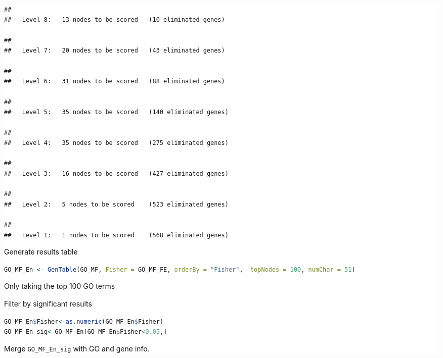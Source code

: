     ## 
    ##   Level 8:   13 nodes to be scored   (10 eliminated genes)

    ## 
    ##   Level 7:   20 nodes to be scored   (43 eliminated genes)

    ## 
    ##   Level 6:   31 nodes to be scored   (88 eliminated genes)

    ## 
    ##   Level 5:   35 nodes to be scored   (140 eliminated genes)

    ## 
    ##   Level 4:   35 nodes to be scored   (275 eliminated genes)

    ## 
    ##   Level 3:   16 nodes to be scored   (427 eliminated genes)

    ## 
    ##   Level 2:   5 nodes to be scored    (523 eliminated genes)

    ## 
    ##   Level 1:   1 nodes to be scored    (568 eliminated genes)

Generate results table

``` r
GO_MF_En <- GenTable(GO_MF, Fisher = GO_MF_FE, orderBy = "Fisher",  topNodes = 100, numChar = 51)
```

Only taking the top 100 GO terms

Filter by significant results

``` r
GO_MF_En$Fisher<-as.numeric(GO_MF_En$Fisher)
GO_MF_En_sig<-GO_MF_En[GO_MF_En$Fisher<0.05,]
```

Merge `GO_MF_En_sig` with GO and gene info.
